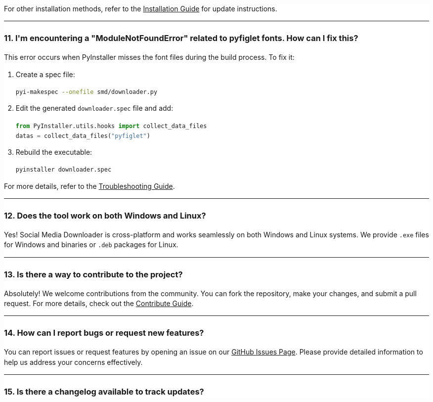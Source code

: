 For other installation methods, refer to the [Installation Guide](./installation.md) for update instructions.

---

### 11. I'm encountering a "ModuleNotFoundError" related to pyfiglet fonts. How can I fix this?

This error occurs when PyInstaller misses the font files during the build process. To fix it:

1. Create a spec file:

   ```bash
   pyi-makespec --onefile smd/downloader.py
   ```

2. Edit the generated `downloader.spec` file and add:

   ```python
   from PyInstaller.utils.hooks import collect_data_files
   datas = collect_data_files("pyfiglet")
   ```

3. Rebuild the executable:

   ```bash
   pyinstaller downloader.spec
   ```

For more details, refer to the [Troubleshooting Guide](./troubleshooting.md).

---

### 12. Does the tool work on both Windows and Linux?

Yes! Social Media Downloader is cross-platform and works seamlessly on both Windows and Linux systems. We provide `.exe` files for Windows and binaries or `.deb` packages for Linux.

---

### 13. Is there a way to contribute to the project?

Absolutely! We welcome contributions from the community. You can fork the repository, make your changes, and submit a pull request. For more details, check out the [Contribute Guide](./contribute.md).

---

### 14. How can I report bugs or request new features?

You can report issues or request features by opening an issue on our [GitHub Issues Page](https://github.com/nayandas69/Social-Media-Downloader/issues). Please provide detailed information to help us address your concerns effectively.

---

### 15. Is there a changelog available to track updates?
